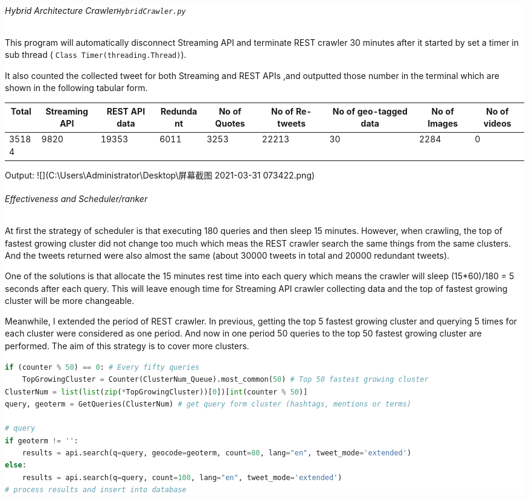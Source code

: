 
###### Hybrid Architecture Crawler`HybridCrawler.py`

This program will automatically disconnect Streaming API and terminate REST crawler 30 minutes after it started by set a timer in sub thread ( `Class Timer(threading.Thread)`).

 It also counted the collected tweet for both Streaming and REST APIs ,and outputted those number in the terminal which are shown in the following tabular form.

| Total | Streaming API | REST API data | Redundant | No of Quotes | No of Re-tweets | No of geo-tagged data | No of Images | No of videos |
| ----- | ------------- | ------------- | --------- | ------------ | --------------- | --------------------- | ------------ | ------------ |
| 35184 | 9820          | 19353         | 6011      | 3253         | 22213           | 30                    | 2284         | 0            |

Output:
![](C:\Users\Administrator\Desktop\屏幕截图 2021-03-31 073422.png)

###### Effectiveness  and Scheduler/ranker

At first the strategy of scheduler is that executing 180 queries and then sleep 15 minutes. However, when crawling, the top of fastest growing cluster did not change too much which meas the REST crawler search the same things from the same clusters. And the tweets returned were also almost the same (about 30000 tweets in total and 20000 redundant tweets). 

One of the solutions is that allocate the 15 minutes rest time into each query which means the crawler will sleep (15*60)/180 = 5 seconds after each query. This will leave enough time for Streaming API crawler collecting data and the top of fastest growing cluster will be more changeable.

Meanwhile, I extended the period of REST crawler. In previous,  getting the top 5 fastest growing cluster and querying  5 times for each cluster were considered as one period. And now in one period 50 queries to the top 50 fastest growing cluster are performed. The aim of this strategy is to cover more clusters.

```python
if (counter % 50) == 0: # Every fifty queries
    TopGrowingCluster = Counter(ClusterNum_Queue).most_common(50) # Top 50 fastest growing cluster
ClusterNum = list(list(zip(*TopGrowingCluster))[0])[int(counter % 50)]
query, geoterm = GetQueries(ClusterNum) # get query form cluster (hashtags, mentions or terms)

# query
if geoterm != '':
    results = api.search(q=query, geocode=geoterm, count=80, lang="en", tweet_mode='extended')
else:
    results = api.search(q=query, count=100, lang="en", tweet_mode='extended')
# process results and insert into database
```
















